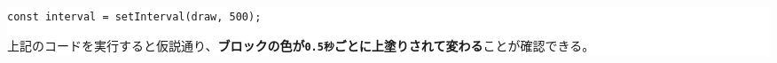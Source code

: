 ```
const interval = setInterval(draw, 500);
```

上記のコードを実行すると仮説通り、**ブロックの色が`0.5秒`ごとに上塗りされて変わる**ことが確認できる。
